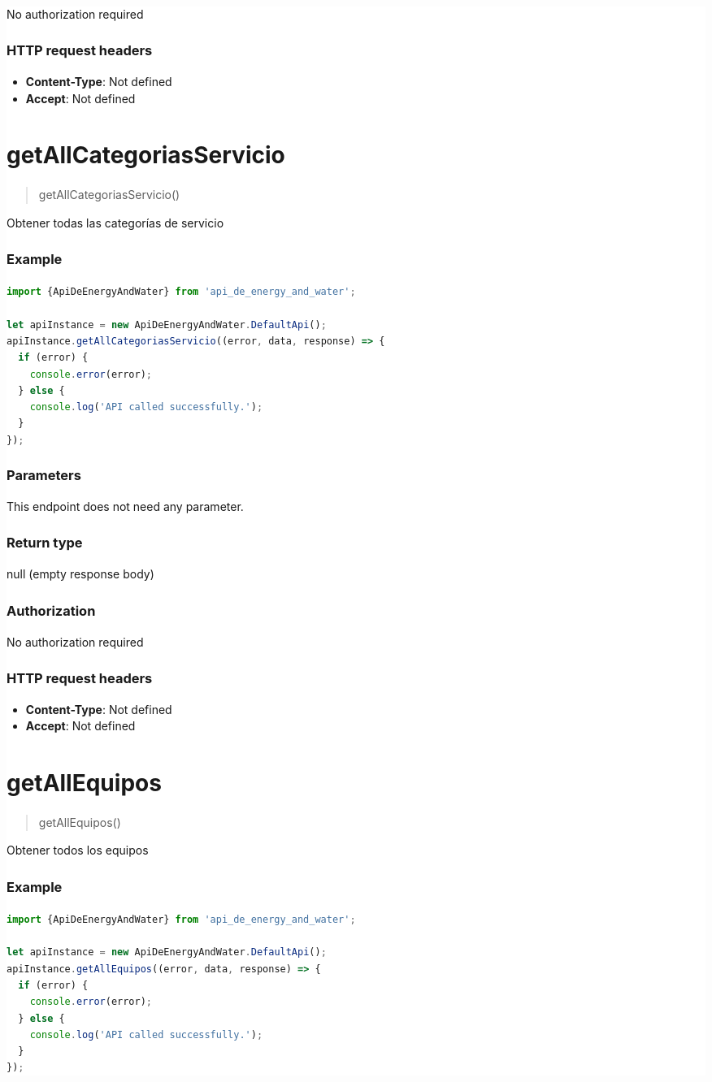 No authorization required

### HTTP request headers

 - **Content-Type**: Not defined
 - **Accept**: Not defined

<a name="getAllCategoriasServicio"></a>
# **getAllCategoriasServicio**
> getAllCategoriasServicio()

Obtener todas las categorías de servicio

### Example
```javascript
import {ApiDeEnergyAndWater} from 'api_de_energy_and_water';

let apiInstance = new ApiDeEnergyAndWater.DefaultApi();
apiInstance.getAllCategoriasServicio((error, data, response) => {
  if (error) {
    console.error(error);
  } else {
    console.log('API called successfully.');
  }
});
```

### Parameters
This endpoint does not need any parameter.

### Return type

null (empty response body)

### Authorization

No authorization required

### HTTP request headers

 - **Content-Type**: Not defined
 - **Accept**: Not defined

<a name="getAllEquipos"></a>
# **getAllEquipos**
> getAllEquipos()

Obtener todos los equipos

### Example
```javascript
import {ApiDeEnergyAndWater} from 'api_de_energy_and_water';

let apiInstance = new ApiDeEnergyAndWater.DefaultApi();
apiInstance.getAllEquipos((error, data, response) => {
  if (error) {
    console.error(error);
  } else {
    console.log('API called successfully.');
  }
});
```
